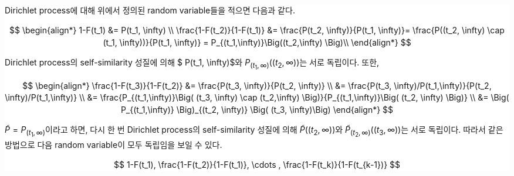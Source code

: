 Dirichlet process에 대해 위에서 정의된 random variable들을 적으면 다음과 같다.

$$
\begin{align*}
1-F(t_1) &= P(t_1, \infty) \\ 
\frac{1-F(t_2)}{1-F(t_1)} &= \frac{P(t_2, \infty)}{P(t_1, \infty)}= \frac{P((t_2, \infty) \cap (t_1, \infty))}{P(t_1, \infty)} = P_{(t_1,\infty)}\Big((t_2,\infty) \Big)\\
\end{align*}
$$

Dirichlet process의 self-similarity 성질에 의해 $ P(t_1, \infty)$와 $P_{(t_1,\infty)}((t_2,\infty) )$는 서로 독립이다. 또한,

$$
\begin{align*}
\frac{1-F(t_3)}{1-F(t_2)} &= \frac{P(t_3, \infty)}{P(t_2, \infty)} \\
&= \frac{P(t_3, \infty)/P(t_1,\infty)}{P(t_2, \infty)/P(t_1,\infty)} \\
&= \frac{P_{(t_1,\infty)}\Big( (t_3, \infty) \cap (t_2,\infty) \Big)}{P_{(t_1,\infty)}\Big( (t_2, \infty) \Big)} \\
&= \Big( P_{(t_1,\infty)} \Big)_{(t_2, \infty)} \Big( (t_3, \infty)\Big)
\end{align*}
$$

$\tilde P = P_{(t_1,\infty)}$이라고 하면, 다시 한 번 Dirichlet process의 self-similarity 성질에 의해 $\tilde P((t_2,\infty) )$와 $\tilde P_{(t_2, \infty)} ( (t_3, \infty) )$는 서로 독립이다. 따라서 같은 방법으로 다음 random variable이 모두 독립임을 보일 수 있다.

$$
1-F(t_1), \frac{1-F(t_2)}{1-F(t_1)}, \cdots , \frac{1-F(t_k)}{1-F(t_{k-1})}
$$

 
